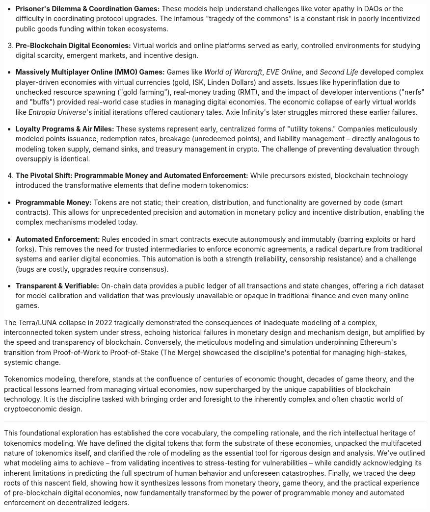 *   **Prisoner's Dilemma & Coordination Games:** These models help understand challenges like voter apathy in DAOs or the difficulty in coordinating protocol upgrades. The infamous "tragedy of the commons" is a constant risk in poorly incentivized public goods funding within token ecosystems.

3.  **Pre-Blockchain Digital Economies:** Virtual worlds and online platforms served as early, controlled environments for studying digital scarcity, emergent markets, and incentive design.

*   **Massively Multiplayer Online (MMO) Games:** Games like *World of Warcraft*, *EVE Online*, and *Second Life* developed complex player-driven economies with virtual currencies (gold, ISK, Linden Dollars) and assets. Issues like hyperinflation due to unchecked resource spawning ("gold farming"), real-money trading (RMT), and the impact of developer interventions ("nerfs" and "buffs") provided real-world case studies in managing digital economies. The economic collapse of early virtual worlds like *Entropia Universe*'s initial iterations offered cautionary tales. Axie Infinity's later struggles mirrored these earlier failures.

*   **Loyalty Programs & Air Miles:** These systems represent early, centralized forms of "utility tokens." Companies meticulously modeled points issuance, redemption rates, breakage (unredeemed points), and liability management – directly analogous to modeling token supply, demand sinks, and treasury management in crypto. The challenge of preventing devaluation through oversupply is identical.

4.  **The Pivotal Shift: Programmable Money and Automated Enforcement:** While precursors existed, blockchain technology introduced the transformative elements that define modern tokenomics:

*   **Programmable Money:** Tokens are not static; their creation, distribution, and functionality are governed by code (smart contracts). This allows for unprecedented precision and automation in monetary policy and incentive distribution, enabling the complex mechanisms modeled today.

*   **Automated Enforcement:** Rules encoded in smart contracts execute autonomously and immutably (barring exploits or hard forks). This removes the need for trusted intermediaries to enforce economic agreements, a radical departure from traditional systems and earlier digital economies. This automation is both a strength (reliability, censorship resistance) and a challenge (bugs are costly, upgrades require consensus).

*   **Transparent & Verifiable:** On-chain data provides a public ledger of all transactions and state changes, offering a rich dataset for model calibration and validation that was previously unavailable or opaque in traditional finance and even many online games.

The Terra/LUNA collapse in 2022 tragically demonstrated the consequences of inadequate modeling of a complex, interconnected token system under stress, echoing historical failures in monetary design and mechanism design, but amplified by the speed and transparency of blockchain. Conversely, the meticulous modeling and simulation underpinning Ethereum's transition from Proof-of-Work to Proof-of-Stake (The Merge) showcased the discipline's potential for managing high-stakes, systemic change.

Tokenomics modeling, therefore, stands at the confluence of centuries of economic thought, decades of game theory, and the practical lessons learned from managing virtual economies, now supercharged by the unique capabilities of blockchain technology. It is the discipline tasked with bringing order and foresight to the inherently complex and often chaotic world of cryptoeconomic design.

---

This foundational exploration has established the core vocabulary, the compelling rationale, and the rich intellectual heritage of tokenomics modeling. We have defined the digital tokens that form the substrate of these economies, unpacked the multifaceted nature of tokenomics itself, and clarified the role of modeling as the essential tool for rigorous design and analysis. We've outlined what modeling aims to achieve – from validating incentives to stress-testing for vulnerabilities – while candidly acknowledging its inherent limitations in predicting the full spectrum of human behavior and unforeseen catastrophes. Finally, we traced the deep roots of this nascent field, showing how it synthesizes lessons from monetary theory, game theory, and the practical experience of pre-blockchain digital economies, now fundamentally transformed by the power of programmable money and automated enforcement on decentralized ledgers.
